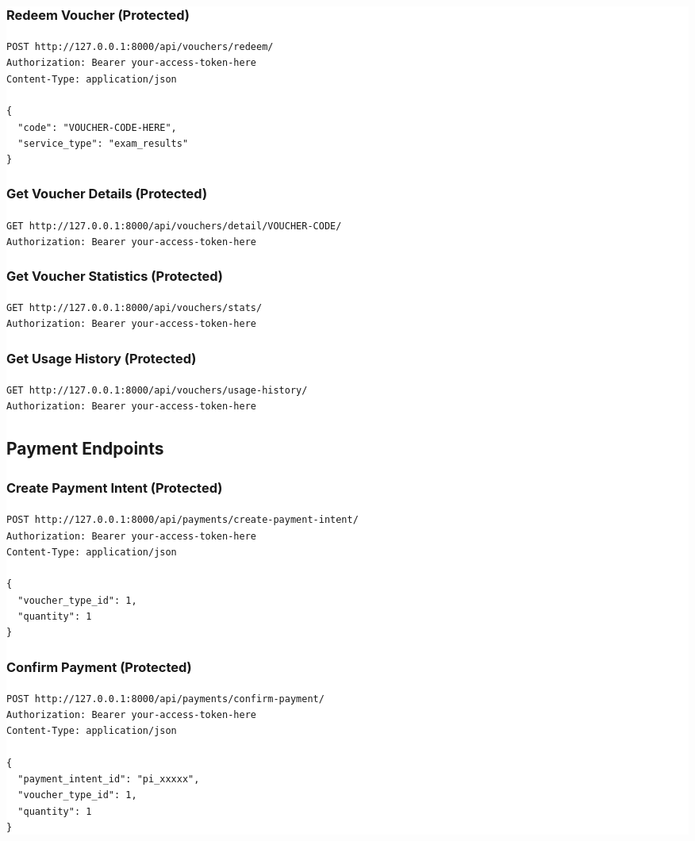 ### Redeem Voucher (Protected)

```url
POST http://127.0.0.1:8000/api/vouchers/redeem/
Authorization: Bearer your-access-token-here
Content-Type: application/json

{
  "code": "VOUCHER-CODE-HERE",
  "service_type": "exam_results"
}
```

### Get Voucher Details (Protected)

```url
GET http://127.0.0.1:8000/api/vouchers/detail/VOUCHER-CODE/
Authorization: Bearer your-access-token-here
```

### Get Voucher Statistics (Protected)

```url
GET http://127.0.0.1:8000/api/vouchers/stats/
Authorization: Bearer your-access-token-here
```

### Get Usage History (Protected)

```url
GET http://127.0.0.1:8000/api/vouchers/usage-history/
Authorization: Bearer your-access-token-here
```

## Payment Endpoints

### Create Payment Intent (Protected)

```url
POST http://127.0.0.1:8000/api/payments/create-payment-intent/
Authorization: Bearer your-access-token-here
Content-Type: application/json

{
  "voucher_type_id": 1,
  "quantity": 1
}
```

### Confirm Payment (Protected)

```url
POST http://127.0.0.1:8000/api/payments/confirm-payment/
Authorization: Bearer your-access-token-here
Content-Type: application/json

{
  "payment_intent_id": "pi_xxxxx",
  "voucher_type_id": 1,
  "quantity": 1
}
```
